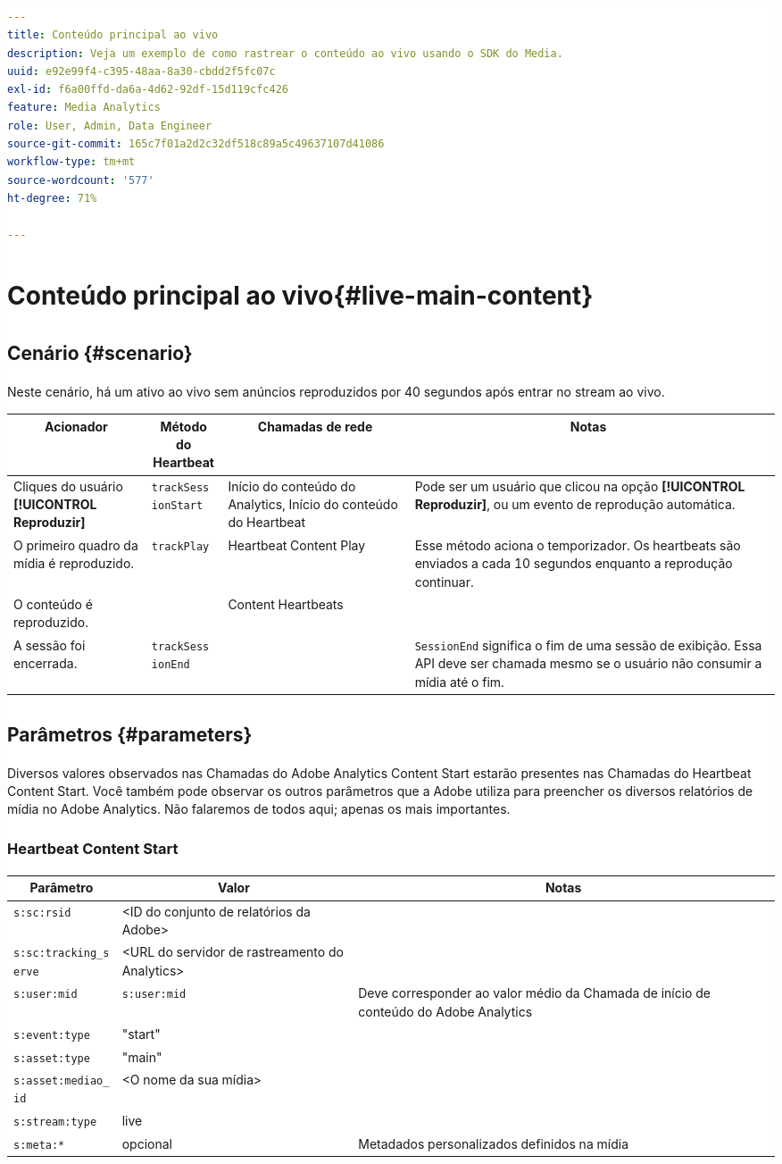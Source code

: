 ```yaml
---
title: Conteúdo principal ao vivo
description: Veja um exemplo de como rastrear o conteúdo ao vivo usando o SDK do Media.
uuid: e92e99f4-c395-48aa-8a30-cbdd2f5fc07c
exl-id: f6a00ffd-da6a-4d62-92df-15d119cfc426
feature: Media Analytics
role: User, Admin, Data Engineer
source-git-commit: 165c7f01a2d2c32df518c89a5c49637107d41086
workflow-type: tm+mt
source-wordcount: '577'
ht-degree: 71%

---
```


# Conteúdo principal ao vivo{#live-main-content}

## Cenário {#scenario}

Neste cenário, há um ativo ao vivo sem anúncios reproduzidos por 40 segundos após entrar no stream ao vivo.

| Acionador | Método do Heartbeat | Chamadas de rede | Notas   |
|---|---|---|---|
| Cliques do usuário **[!UICONTROL Reproduzir]** | `trackSessionStart` | Início do conteúdo do Analytics, Início do conteúdo do Heartbeat | Pode ser um usuário que clicou na opção **[!UICONTROL Reproduzir]**, ou um evento de reprodução automática. |
| O primeiro quadro da mídia é reproduzido. | `trackPlay` | Heartbeat Content Play | Esse método aciona o temporizador. Os heartbeats são enviados a cada 10 segundos enquanto a reprodução continuar. |
| O conteúdo é reproduzido. |  | Content Heartbeats |  |
| A sessão foi encerrada. | `trackSessionEnd` |  | `SessionEnd` significa o fim de uma sessão de exibição. Essa API deve ser chamada mesmo se o usuário não consumir a mídia até o fim. |

## Parâmetros {#parameters}

Diversos valores observados nas Chamadas do Adobe Analytics Content Start estarão presentes nas Chamadas do Heartbeat Content Start. Você também pode observar os outros parâmetros que a Adobe utiliza para preencher os diversos relatórios de mídia no Adobe Analytics. Não falaremos de todos aqui; apenas os mais importantes.

### Heartbeat Content Start

| Parâmetro | Valor | Notas |
|---|---|---|
| `s:sc:rsid` | &lt;ID do conjunto de relatórios da Adobe> |  |
| `s:sc:tracking_serve` | &lt;URL do servidor de rastreamento do Analytics> |  |
| `s:user:mid` | `s:user:mid` | Deve corresponder ao valor médio da Chamada de início de conteúdo do Adobe Analytics |
| `s:event:type` | &quot;start&quot; |  |
| `s:asset:type` | &quot;main&quot; |  |
| `s:asset:mediao_id` | &lt;O nome da sua mídia> |  |
| `s:stream:type` | live |  |
| `s:meta:*` | opcional | Metadados personalizados definidos na mídia |
